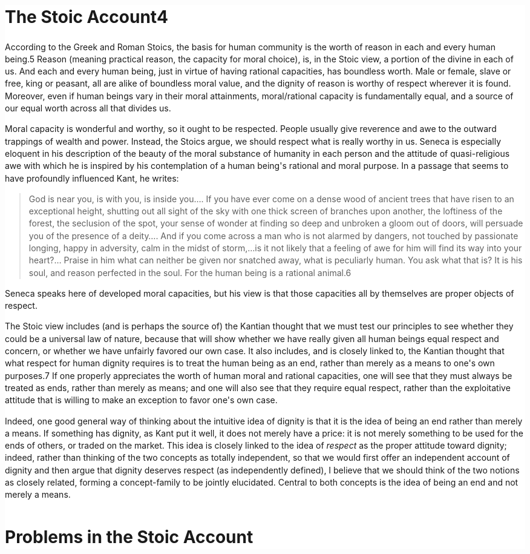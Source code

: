 # **The Stoic Account4**

According to the Greek and Roman Stoics, the basis for human community is the worth of reason in each and every human being.5 Reason (meaning practical reason, the capacity for moral choice), is, in the Stoic view, a portion of the divine in each of us. And each and every human being, just in virtue of having rational capacities, has boundless worth. Male or female, slave or free, king or peasant, all are alike of boundless moral value, and the dignity of reason is worthy of respect wherever it is found. Moreover, even if human beings vary in their moral attainments, moral/rational capacity is fundamentally equal, and a source of our equal worth across all that divides us.

Moral capacity is wonderful and worthy, so it ought to be respected. People usually give reverence and awe to the outward trappings of wealth and power. Instead, the Stoics argue, we should respect what is really worthy in us. Seneca is especially eloquent in his description of the beauty of the moral substance of humanity in each person and the attitude of quasi-religious awe with which he is inspired by his contemplation of a human being's rational and moral purpose. In a passage that seems to have profoundly influenced Kant, he writes:

> God is near you, is with you, is inside you…. If you have ever come on a dense wood of ancient trees that have risen to an exceptional height, shutting out all sight of the sky with one thick screen of branches upon another, the loftiness of the forest, the seclusion of the spot, your sense of wonder at finding so deep and unbroken a gloom out of doors, will persuade you of the presence of a deity…. And if you come across a man who is not alarmed by dangers, not touched by passionate longing, happy in adversity, calm in the midst of storm,…is it not likely that a feeling of awe for him will find its way into your heart?… Praise in him what can neither be given nor snatched away, what is peculiarly human. You ask what that is? It is his soul, and reason perfected in the soul. For the human being is a rational animal.6

Seneca speaks here of developed moral capacities, but his view is that those capacities all by themselves are proper objects of respect.

The Stoic view includes (and is perhaps the source of) the Kantian thought that we must test our principles to see whether they could be a universal law of nature, because that will show whether we have really given all human beings equal respect and concern, or whether we have unfairly favored our own case. It also includes, and is closely linked to, the Kantian thought that what respect for human dignity requires is to treat the human being as an end, rather than merely as a means to one's own purposes.7 If one properly appreciates the worth of human moral and rational capacities, one will see that they must always be treated as ends, rather than merely as means; and one will also see that they require equal respect, rather than the exploitative attitude that is willing to make an exception to favor one's own case.

Indeed, one good general way of thinking about the intuitive idea of dignity is that it is the idea of being an end rather than merely a means. If something has dignity, as Kant put it well, it does not merely have a price: it is not merely something to be used for the ends of others, or traded on the market. This idea is closely linked to the idea of *respect* as the proper attitude toward dignity; indeed, rather than thinking of the two concepts as totally independent, so that we would first offer an independent account of dignity and then argue that dignity deserves respect (as independently defined), I believe that we should think of the two notions as closely related, forming a concept-family to be jointly elucidated. Central to both concepts is the idea of being an end and not merely a means.

# **Problems in the Stoic Account**
